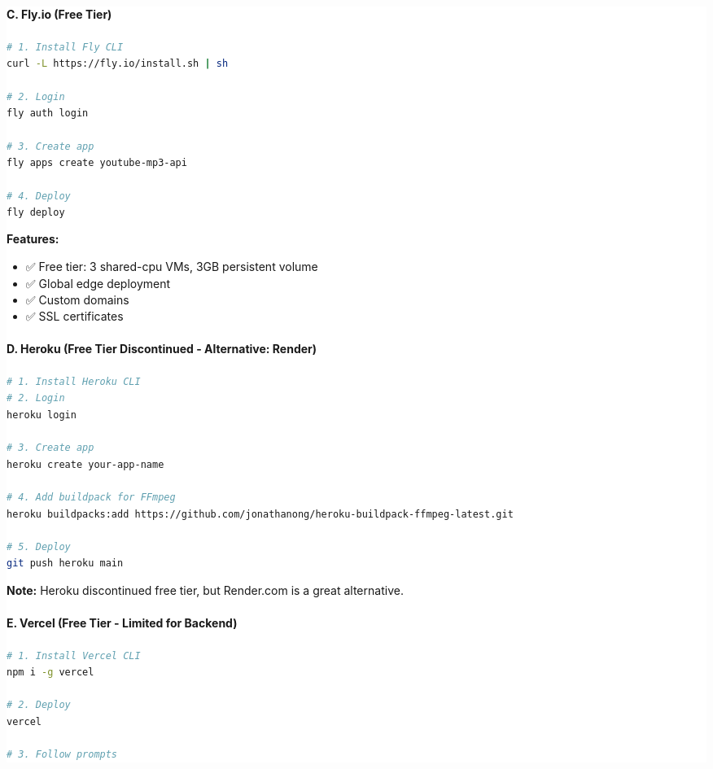 #### C. Fly.io (Free Tier)

```bash
# 1. Install Fly CLI
curl -L https://fly.io/install.sh | sh

# 2. Login
fly auth login

# 3. Create app
fly apps create youtube-mp3-api

# 4. Deploy
fly deploy
```

**Features:**

- ✅ Free tier: 3 shared-cpu VMs, 3GB persistent volume
- ✅ Global edge deployment
- ✅ Custom domains
- ✅ SSL certificates

#### D. Heroku (Free Tier Discontinued - Alternative: Render)

```bash
# 1. Install Heroku CLI
# 2. Login
heroku login

# 3. Create app
heroku create your-app-name

# 4. Add buildpack for FFmpeg
heroku buildpacks:add https://github.com/jonathanong/heroku-buildpack-ffmpeg-latest.git

# 5. Deploy
git push heroku main
```

**Note:** Heroku discontinued free tier, but Render.com is a great alternative.

#### E. Vercel (Free Tier - Limited for Backend)

```bash
# 1. Install Vercel CLI
npm i -g vercel

# 2. Deploy
vercel

# 3. Follow prompts
```
